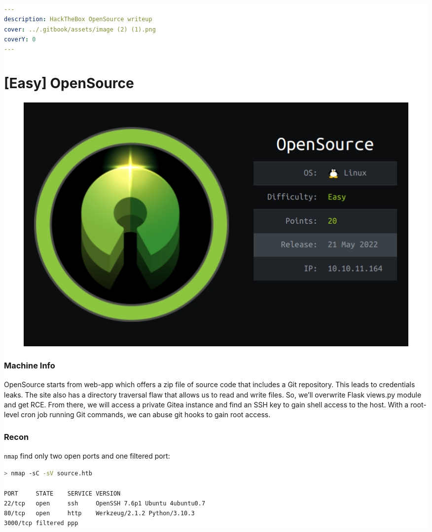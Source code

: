 ```yaml
---
description: HackTheBox OpenSource writeup
cover: ../.gitbook/assets/image (2) (1).png
coverY: 0
---
```


# \[Easy] OpenSource

<figure><img src="../.gitbook/assets/image (1).png" alt=""><figcaption></figcaption></figure>

### Machine Info <a href="#machine-info" id="machine-info"></a>

OpenSource starts from web-app which offers a zip file of source code that includes a Git repository. This leads to credentials leaks. The site also has a directory traversal flaw that allows us to read and write files. So, we’ll overwrite Flask views.py module and get RCE. From there, we will access a private Gitea instance and find an SSH key to gain shell access to the host. With a root-level cron job running Git commands, we can abuse git hooks to gain root access.

### Recon <a href="#recon" id="recon"></a>

`nmap` find only two open ports and one filtered port:

```bash
> nmap -sC -sV source.htb

PORT     STATE    SERVICE VERSION
22/tcp   open     ssh     OpenSSH 7.6p1 Ubuntu 4ubuntu0.7
80/tcp   open     http    Werkzeug/2.1.2 Python/3.10.3
3000/tcp filtered ppp
```
